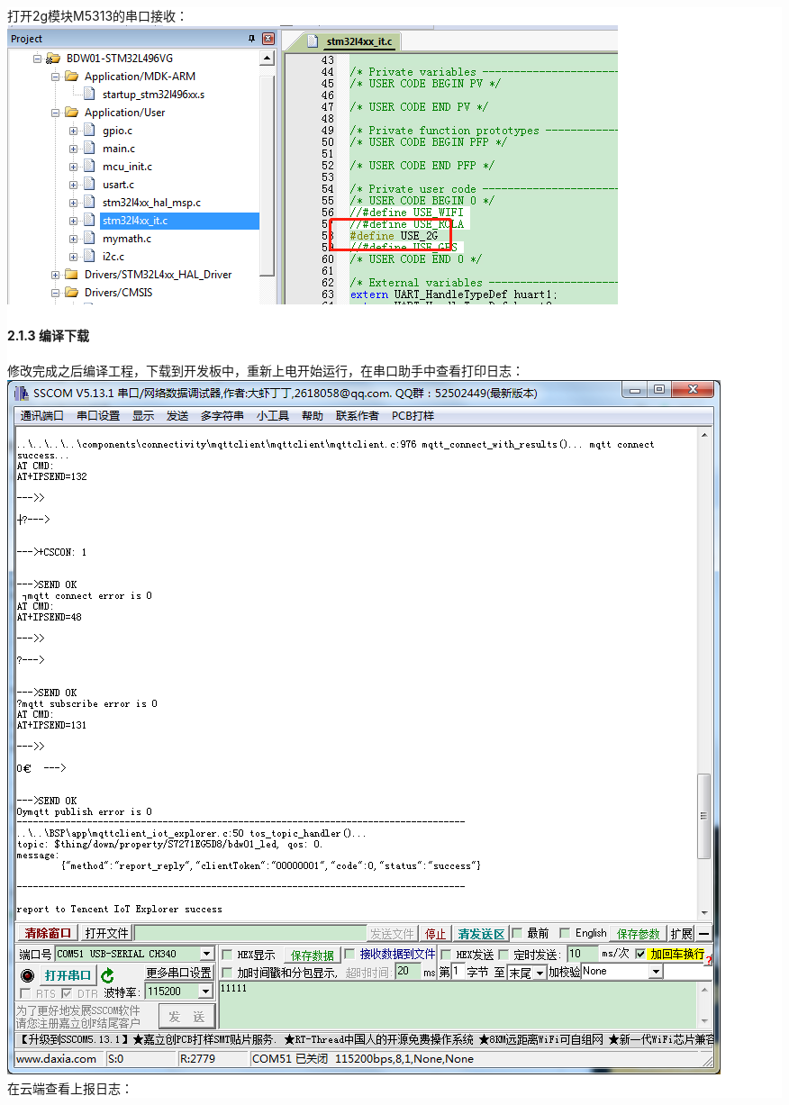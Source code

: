 打开2g模块M5313的串口接收：  
![](./image/iot16.png)  

#### 2.1.3 编译下载
修改完成之后编译工程，下载到开发板中，重新上电开始运行，在串口助手中查看打印日志：  
![](./image/iot17.png)  
在云端查看上报日志：  